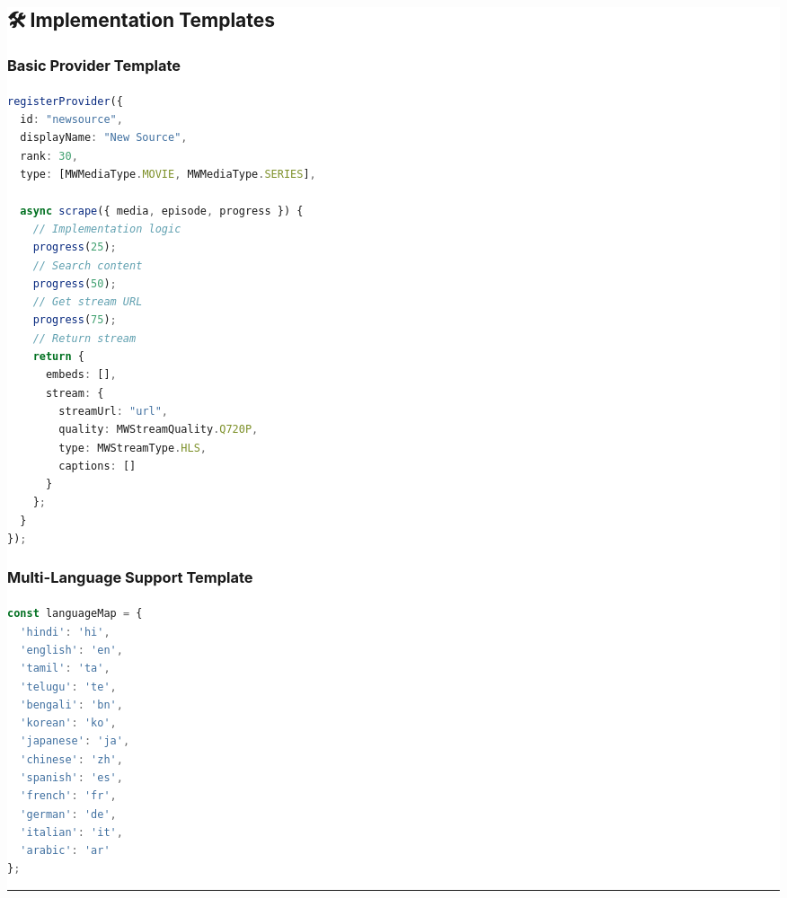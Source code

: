 
## 🛠️ Implementation Templates

### Basic Provider Template
```typescript
registerProvider({
  id: "newsource",
  displayName: "New Source",
  rank: 30,
  type: [MWMediaType.MOVIE, MWMediaType.SERIES],
  
  async scrape({ media, episode, progress }) {
    // Implementation logic
    progress(25);
    // Search content
    progress(50);
    // Get stream URL
    progress(75);
    // Return stream
    return {
      embeds: [],
      stream: {
        streamUrl: "url",
        quality: MWStreamQuality.Q720P,
        type: MWStreamType.HLS,
        captions: []
      }
    };
  }
});
```

### Multi-Language Support Template
```typescript
const languageMap = {
  'hindi': 'hi',
  'english': 'en',
  'tamil': 'ta',
  'telugu': 'te',
  'bengali': 'bn',
  'korean': 'ko',
  'japanese': 'ja',
  'chinese': 'zh',
  'spanish': 'es',
  'french': 'fr',
  'german': 'de',
  'italian': 'it',
  'arabic': 'ar'
};
```

---